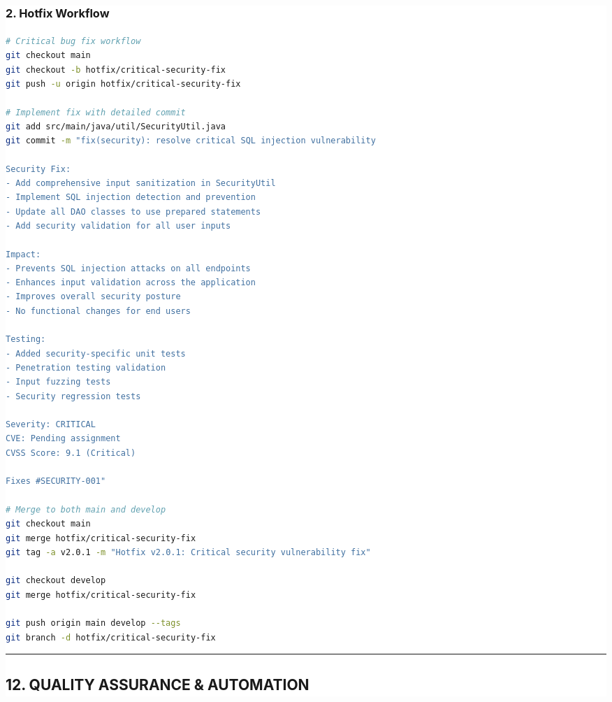 ### **2. Hotfix Workflow**
```bash
# Critical bug fix workflow
git checkout main
git checkout -b hotfix/critical-security-fix
git push -u origin hotfix/critical-security-fix

# Implement fix with detailed commit
git add src/main/java/util/SecurityUtil.java
git commit -m "fix(security): resolve critical SQL injection vulnerability

Security Fix:
- Add comprehensive input sanitization in SecurityUtil
- Implement SQL injection detection and prevention
- Update all DAO classes to use prepared statements
- Add security validation for all user inputs

Impact:
- Prevents SQL injection attacks on all endpoints
- Enhances input validation across the application
- Improves overall security posture
- No functional changes for end users

Testing:
- Added security-specific unit tests
- Penetration testing validation
- Input fuzzing tests
- Security regression tests

Severity: CRITICAL
CVE: Pending assignment
CVSS Score: 9.1 (Critical)

Fixes #SECURITY-001"

# Merge to both main and develop
git checkout main
git merge hotfix/critical-security-fix
git tag -a v2.0.1 -m "Hotfix v2.0.1: Critical security vulnerability fix"

git checkout develop
git merge hotfix/critical-security-fix

git push origin main develop --tags
git branch -d hotfix/critical-security-fix
```

---

## 12. QUALITY ASSURANCE & AUTOMATION
